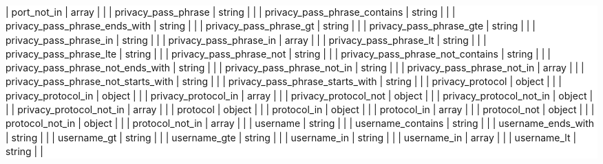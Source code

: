 | port_not_in  |  array  |    |
| privacy_pass_phrase  |  string  |    |
| privacy_pass_phrase_contains  |  string  |    |
| privacy_pass_phrase_ends_with  |  string  |    |
| privacy_pass_phrase_gt  |  string  |    |
| privacy_pass_phrase_gte  |  string  |    |
| privacy_pass_phrase_in  |  string  |    |
| privacy_pass_phrase_in  |  array  |    |
| privacy_pass_phrase_lt  |  string  |    |
| privacy_pass_phrase_lte  |  string  |    |
| privacy_pass_phrase_not  |  string  |    |
| privacy_pass_phrase_not_contains  |  string  |    |
| privacy_pass_phrase_not_ends_with  |  string  |    |
| privacy_pass_phrase_not_in  |  string  |    |
| privacy_pass_phrase_not_in  |  array  |    |
| privacy_pass_phrase_not_starts_with  |  string  |    |
| privacy_pass_phrase_starts_with  |  string  |    |
| privacy_protocol  |  object  |    |
| privacy_protocol_in  |  object  |    |
| privacy_protocol_in  |  array  |    |
| privacy_protocol_not  |  object  |    |
| privacy_protocol_not_in  |  object  |    |
| privacy_protocol_not_in  |  array  |    |
| protocol  |  object  |    |
| protocol_in  |  object  |    |
| protocol_in  |  array  |    |
| protocol_not  |  object  |    |
| protocol_not_in  |  object  |    |
| protocol_not_in  |  array  |    |
| username  |  string  |    |
| username_contains  |  string  |    |
| username_ends_with  |  string  |    |
| username_gt  |  string  |    |
| username_gte  |  string  |    |
| username_in  |  string  |    |
| username_in  |  array  |    |
| username_lt  |  string  |    |
